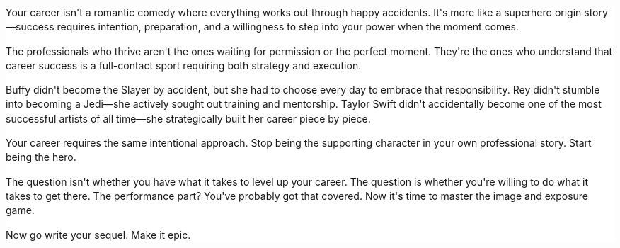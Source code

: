 Your career isn't a romantic comedy where everything works out through happy accidents. It's more like a superhero origin story—success requires intention, preparation, and a willingness to step into your power when the moment comes.

The professionals who thrive aren't the ones waiting for permission or the perfect moment. They're the ones who understand that career success is a full-contact sport requiring both strategy and execution.

Buffy didn't become the Slayer by accident, but she had to choose every day to embrace that responsibility. Rey didn't stumble into becoming a Jedi—she actively sought out training and mentorship. Taylor Swift didn't accidentally become one of the most successful artists of all time—she strategically built her career piece by piece.

Your career requires the same intentional approach. Stop being the supporting character in your own professional story. Start being the hero.

The question isn't whether you have what it takes to level up your career. The question is whether you're willing to do what it takes to get there. The performance part? You've probably got that covered. Now it's time to master the image and exposure game.

Now go write your sequel. Make it epic.

